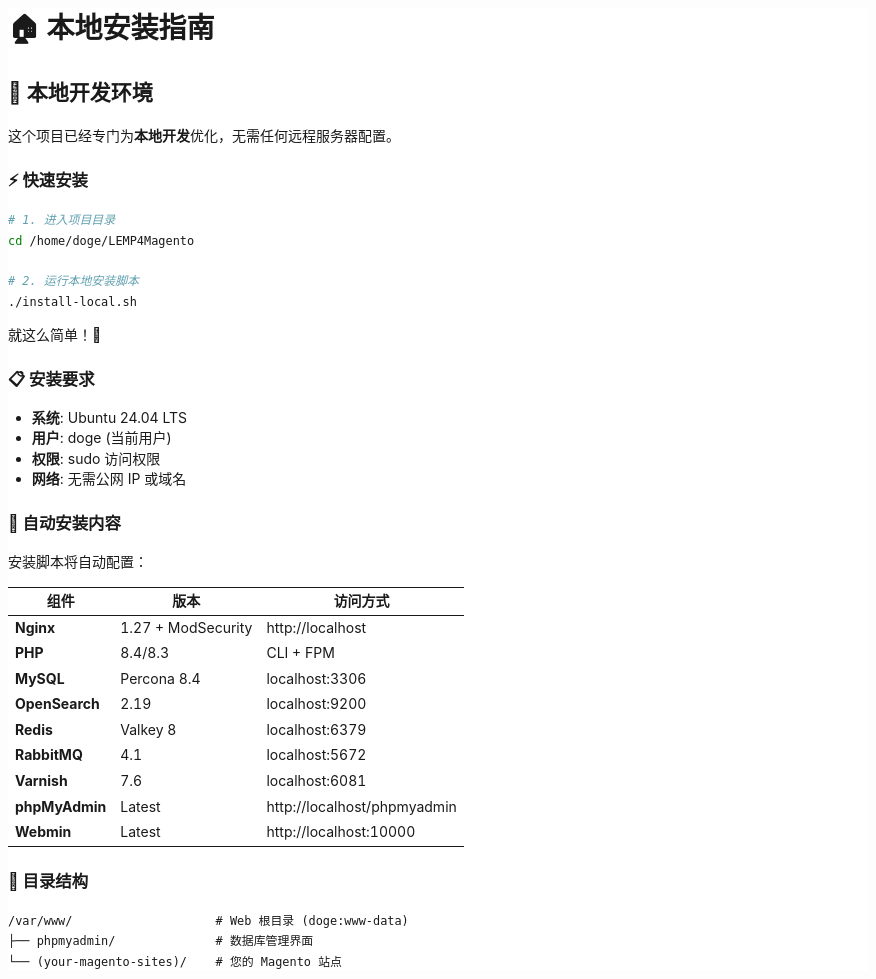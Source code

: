 # 🏠 本地安装指南

## 🎯 本地开发环境

这个项目已经专门为**本地开发**优化，无需任何远程服务器配置。

### ⚡ 快速安装

```bash
# 1. 进入项目目录
cd /home/doge/LEMP4Magento

# 2. 运行本地安装脚本
./install-local.sh
```

就这么简单！🎉

### 📋 安装要求

- **系统**: Ubuntu 24.04 LTS
- **用户**: doge (当前用户)
- **权限**: sudo 访问权限
- **网络**: 无需公网 IP 或域名

### 🔧 自动安装内容

安装脚本将自动配置：

| 组件 | 版本 | 访问方式 |
|------|------|----------|
| **Nginx** | 1.27 + ModSecurity | http://localhost |
| **PHP** | 8.4/8.3 | CLI + FPM |
| **MySQL** | Percona 8.4 | localhost:3306 |
| **OpenSearch** | 2.19 | localhost:9200 |
| **Redis** | Valkey 8 | localhost:6379 |
| **RabbitMQ** | 4.1 | localhost:5672 |
| **Varnish** | 7.6 | localhost:6081 |
| **phpMyAdmin** | Latest | http://localhost/phpmyadmin |
| **Webmin** | Latest | http://localhost:10000 |

### 📁 目录结构

```
/var/www/                    # Web 根目录 (doge:www-data)
├── phpmyadmin/              # 数据库管理界面
└── (your-magento-sites)/    # 您的 Magento 站点
```
